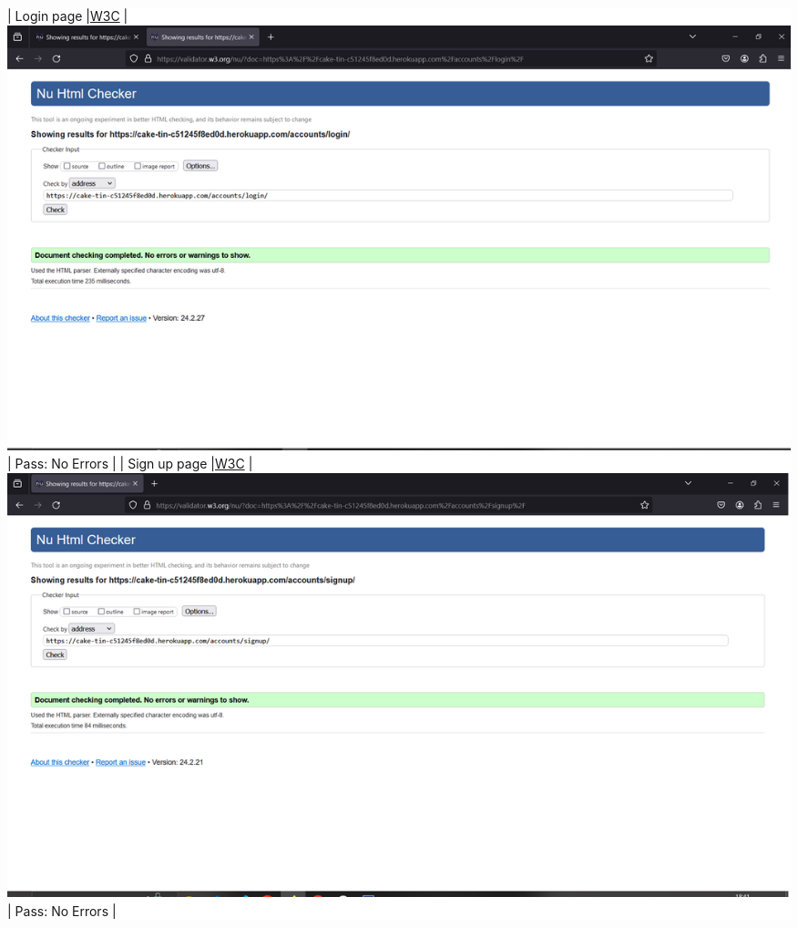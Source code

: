 | Login page |[W3C](https://validator.w3.org/nu/?doc=https://cake-tin-c51245f8ed0d.herokuapp.com/accounts/login/) | ![screenshot](documentation/html_login.jpg) | Pass: No Errors |
| Sign up page |[W3C](https://validator.w3.org/nu/?doc=https://cake-tin-c51245f8ed0d.herokuapp.com/accounts/signup/) | ![screenshot](documentation/html_sign_up.jpg) | Pass: No Errors |